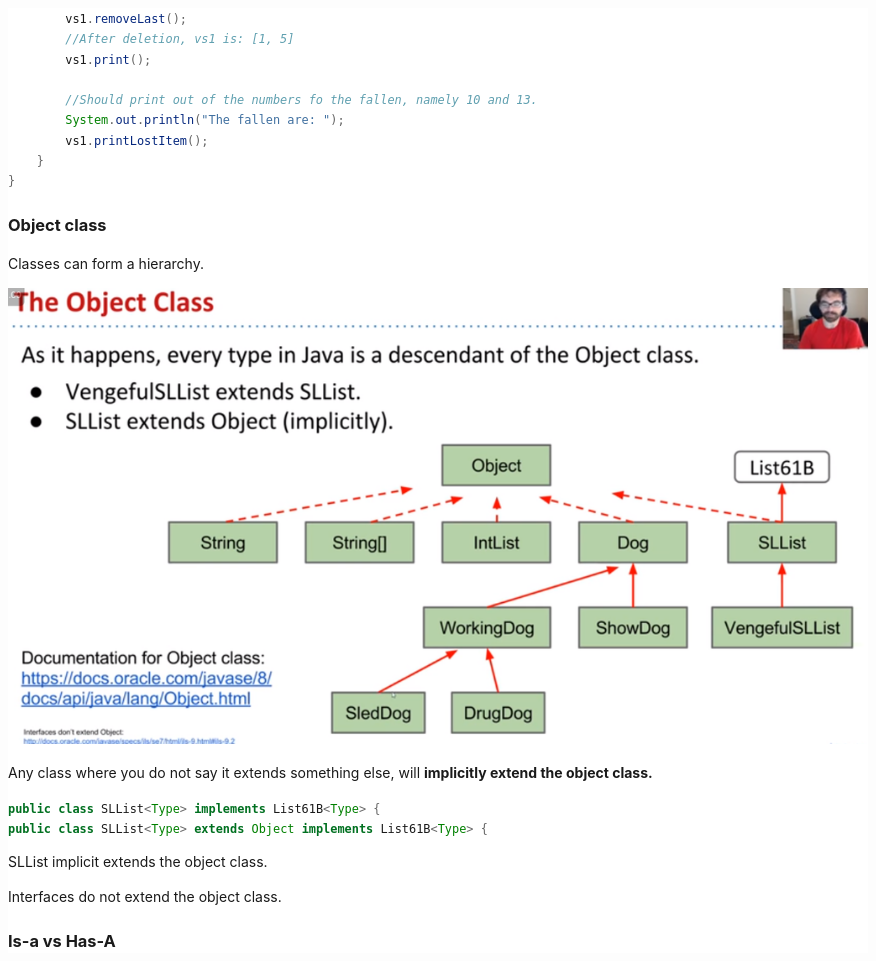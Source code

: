 ```java
        vs1.removeLast();
        //After deletion, vs1 is: [1, 5]
        vs1.print();

        //Should print out of the numbers fo the fallen, namely 10 and 13.
        System.out.println("The fallen are: ");
        vs1.printLostItem();
    }
}
```

### Object class

Classes can form a hierarchy.

![image-20220129110541806](images/image-20220129110541806.png)

Any class where you do not say it extends something else, will **implicitly extend the object class.**

```java
public class SLList<Type> implements List61B<Type> {
public class SLList<Type> extends Object implements List61B<Type> { 
```

SLList implicit extends the object class.

Interfaces do not extend the object class.

### Is-a vs Has-A
